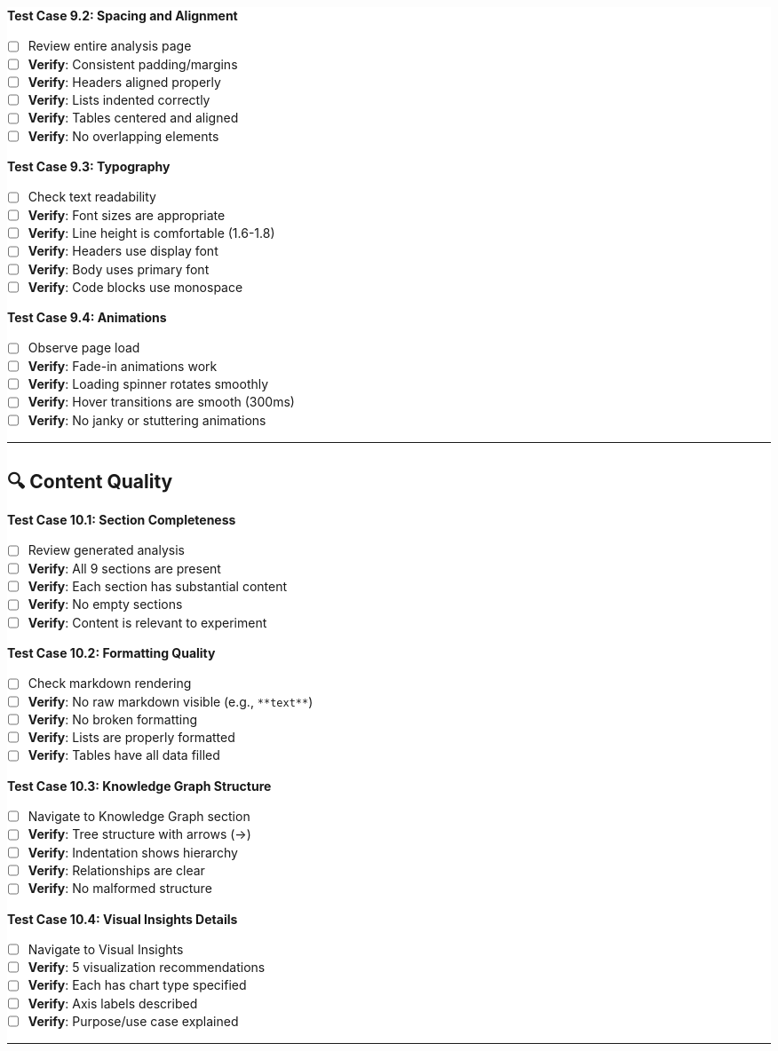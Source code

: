 **Test Case 9.2: Spacing and Alignment**
- [ ] Review entire analysis page
- [ ] **Verify**: Consistent padding/margins
- [ ] **Verify**: Headers aligned properly
- [ ] **Verify**: Lists indented correctly
- [ ] **Verify**: Tables centered and aligned
- [ ] **Verify**: No overlapping elements

**Test Case 9.3: Typography**
- [ ] Check text readability
- [ ] **Verify**: Font sizes are appropriate
- [ ] **Verify**: Line height is comfortable (1.6-1.8)
- [ ] **Verify**: Headers use display font
- [ ] **Verify**: Body uses primary font
- [ ] **Verify**: Code blocks use monospace

**Test Case 9.4: Animations**
- [ ] Observe page load
- [ ] **Verify**: Fade-in animations work
- [ ] **Verify**: Loading spinner rotates smoothly
- [ ] **Verify**: Hover transitions are smooth (300ms)
- [ ] **Verify**: No janky or stuttering animations

---

## 🔍 Content Quality

**Test Case 10.1: Section Completeness**
- [ ] Review generated analysis
- [ ] **Verify**: All 9 sections are present
- [ ] **Verify**: Each section has substantial content
- [ ] **Verify**: No empty sections
- [ ] **Verify**: Content is relevant to experiment

**Test Case 10.2: Formatting Quality**
- [ ] Check markdown rendering
- [ ] **Verify**: No raw markdown visible (e.g., `**text**`)
- [ ] **Verify**: No broken formatting
- [ ] **Verify**: Lists are properly formatted
- [ ] **Verify**: Tables have all data filled

**Test Case 10.3: Knowledge Graph Structure**
- [ ] Navigate to Knowledge Graph section
- [ ] **Verify**: Tree structure with arrows (→)
- [ ] **Verify**: Indentation shows hierarchy
- [ ] **Verify**: Relationships are clear
- [ ] **Verify**: No malformed structure

**Test Case 10.4: Visual Insights Details**
- [ ] Navigate to Visual Insights
- [ ] **Verify**: 5 visualization recommendations
- [ ] **Verify**: Each has chart type specified
- [ ] **Verify**: Axis labels described
- [ ] **Verify**: Purpose/use case explained

---